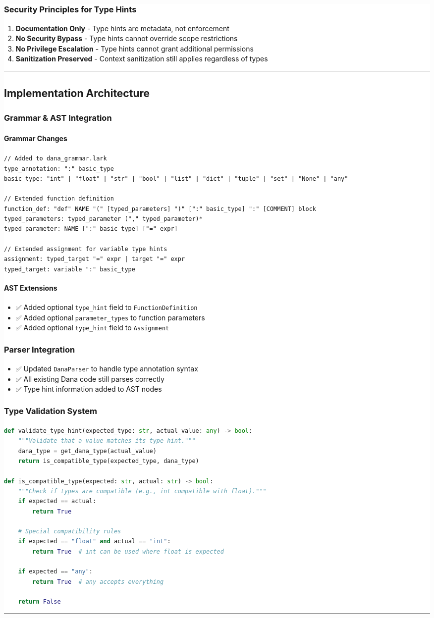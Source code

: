 ### Security Principles for Type Hints
1. **Documentation Only** - Type hints are metadata, not enforcement
2. **No Security Bypass** - Type hints cannot override scope restrictions
3. **No Privilege Escalation** - Type hints cannot grant additional permissions
4. **Sanitization Preserved** - Context sanitization still applies regardless of types

---

## Implementation Architecture

### Grammar & AST Integration

#### Grammar Changes
```lark
// Added to dana_grammar.lark
type_annotation: ":" basic_type
basic_type: "int" | "float" | "str" | "bool" | "list" | "dict" | "tuple" | "set" | "None" | "any"

// Extended function definition
function_def: "def" NAME "(" [typed_parameters] ")" [":" basic_type] ":" [COMMENT] block
typed_parameters: typed_parameter ("," typed_parameter)*
typed_parameter: NAME [":" basic_type] ["=" expr]

// Extended assignment for variable type hints
assignment: typed_target "=" expr | target "=" expr
typed_target: variable ":" basic_type
```

#### AST Extensions
- ✅ Added optional `type_hint` field to `FunctionDefinition`
- ✅ Added optional `parameter_types` to function parameters
- ✅ Added optional `type_hint` field to `Assignment`

### Parser Integration
- ✅ Updated `DanaParser` to handle type annotation syntax
- ✅ All existing Dana code still parses correctly
- ✅ Type hint information added to AST nodes

### Type Validation System
```python
def validate_type_hint(expected_type: str, actual_value: any) -> bool:
    """Validate that a value matches its type hint."""
    dana_type = get_dana_type(actual_value)
    return is_compatible_type(expected_type, dana_type)

def is_compatible_type(expected: str, actual: str) -> bool:
    """Check if types are compatible (e.g., int compatible with float)."""
    if expected == actual:
        return True
    
    # Special compatibility rules
    if expected == "float" and actual == "int":
        return True  # int can be used where float is expected
    
    if expected == "any":
        return True  # any accepts everything
    
    return False
```

---